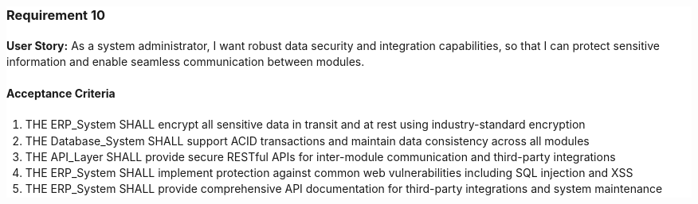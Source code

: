 ### Requirement 10

**User Story:** As a system administrator, I want robust data security and integration capabilities, so that I can protect sensitive information and enable seamless communication between modules.

#### Acceptance Criteria

1. THE ERP_System SHALL encrypt all sensitive data in transit and at rest using industry-standard encryption
2. THE Database_System SHALL support ACID transactions and maintain data consistency across all modules
3. THE API_Layer SHALL provide secure RESTful APIs for inter-module communication and third-party integrations
4. THE ERP_System SHALL implement protection against common web vulnerabilities including SQL injection and XSS
5. THE ERP_System SHALL provide comprehensive API documentation for third-party integrations and system maintenance